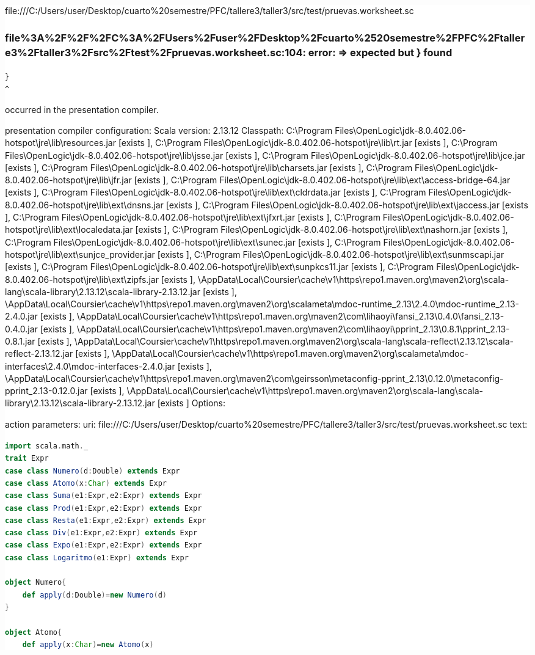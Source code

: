 file:///C:/Users/user/Desktop/cuarto%20semestre/PFC/tallere3/taller3/src/test/pruevas.worksheet.sc
### file%3A%2F%2F%2FC%3A%2FUsers%2Fuser%2FDesktop%2Fcuarto%2520semestre%2FPFC%2Ftallere3%2Ftaller3%2Fsrc%2Ftest%2Fpruevas.worksheet.sc:104: error: => expected but } found
    }
    ^

occurred in the presentation compiler.

presentation compiler configuration:
Scala version: 2.13.12
Classpath:
C:\Program Files\OpenLogic\jdk-8.0.402.06-hotspot\jre\lib\resources.jar [exists ], C:\Program Files\OpenLogic\jdk-8.0.402.06-hotspot\jre\lib\rt.jar [exists ], C:\Program Files\OpenLogic\jdk-8.0.402.06-hotspot\jre\lib\jsse.jar [exists ], C:\Program Files\OpenLogic\jdk-8.0.402.06-hotspot\jre\lib\jce.jar [exists ], C:\Program Files\OpenLogic\jdk-8.0.402.06-hotspot\jre\lib\charsets.jar [exists ], C:\Program Files\OpenLogic\jdk-8.0.402.06-hotspot\jre\lib\jfr.jar [exists ], C:\Program Files\OpenLogic\jdk-8.0.402.06-hotspot\jre\lib\ext\access-bridge-64.jar [exists ], C:\Program Files\OpenLogic\jdk-8.0.402.06-hotspot\jre\lib\ext\cldrdata.jar [exists ], C:\Program Files\OpenLogic\jdk-8.0.402.06-hotspot\jre\lib\ext\dnsns.jar [exists ], C:\Program Files\OpenLogic\jdk-8.0.402.06-hotspot\jre\lib\ext\jaccess.jar [exists ], C:\Program Files\OpenLogic\jdk-8.0.402.06-hotspot\jre\lib\ext\jfxrt.jar [exists ], C:\Program Files\OpenLogic\jdk-8.0.402.06-hotspot\jre\lib\ext\localedata.jar [exists ], C:\Program Files\OpenLogic\jdk-8.0.402.06-hotspot\jre\lib\ext\nashorn.jar [exists ], C:\Program Files\OpenLogic\jdk-8.0.402.06-hotspot\jre\lib\ext\sunec.jar [exists ], C:\Program Files\OpenLogic\jdk-8.0.402.06-hotspot\jre\lib\ext\sunjce_provider.jar [exists ], C:\Program Files\OpenLogic\jdk-8.0.402.06-hotspot\jre\lib\ext\sunmscapi.jar [exists ], C:\Program Files\OpenLogic\jdk-8.0.402.06-hotspot\jre\lib\ext\sunpkcs11.jar [exists ], C:\Program Files\OpenLogic\jdk-8.0.402.06-hotspot\jre\lib\ext\zipfs.jar [exists ], <HOME>\AppData\Local\Coursier\cache\v1\https\repo1.maven.org\maven2\org\scala-lang\scala-library\2.13.12\scala-library-2.13.12.jar [exists ], <HOME>\AppData\Local\Coursier\cache\v1\https\repo1.maven.org\maven2\org\scalameta\mdoc-runtime_2.13\2.4.0\mdoc-runtime_2.13-2.4.0.jar [exists ], <HOME>\AppData\Local\Coursier\cache\v1\https\repo1.maven.org\maven2\com\lihaoyi\fansi_2.13\0.4.0\fansi_2.13-0.4.0.jar [exists ], <HOME>\AppData\Local\Coursier\cache\v1\https\repo1.maven.org\maven2\com\lihaoyi\pprint_2.13\0.8.1\pprint_2.13-0.8.1.jar [exists ], <HOME>\AppData\Local\Coursier\cache\v1\https\repo1.maven.org\maven2\org\scala-lang\scala-reflect\2.13.12\scala-reflect-2.13.12.jar [exists ], <HOME>\AppData\Local\Coursier\cache\v1\https\repo1.maven.org\maven2\org\scalameta\mdoc-interfaces\2.4.0\mdoc-interfaces-2.4.0.jar [exists ], <HOME>\AppData\Local\Coursier\cache\v1\https\repo1.maven.org\maven2\com\geirsson\metaconfig-pprint_2.13\0.12.0\metaconfig-pprint_2.13-0.12.0.jar [exists ], <HOME>\AppData\Local\Coursier\cache\v1\https\repo1.maven.org\maven2\org\scala-lang\scala-library\2.13.12\scala-library-2.13.12.jar [exists ]
Options:



action parameters:
uri: file:///C:/Users/user/Desktop/cuarto%20semestre/PFC/tallere3/taller3/src/test/pruevas.worksheet.sc
text:
```scala
import scala.math._
trait Expr
case class Numero(d:Double) extends Expr
case class Atomo(x:Char) extends Expr
case class Suma(e1:Expr,e2:Expr) extends Expr
case class Prod(e1:Expr,e2:Expr) extends Expr
case class Resta(e1:Expr,e2:Expr) extends Expr
case class Div(e1:Expr,e2:Expr) extends Expr
case class Expo(e1:Expr,e2:Expr) extends Expr
case class Logaritmo(e1:Expr) extends Expr

object Numero{
    def apply(d:Double)=new Numero(d)
}

object Atomo{
    def apply(x:Char)=new Atomo(x)
```